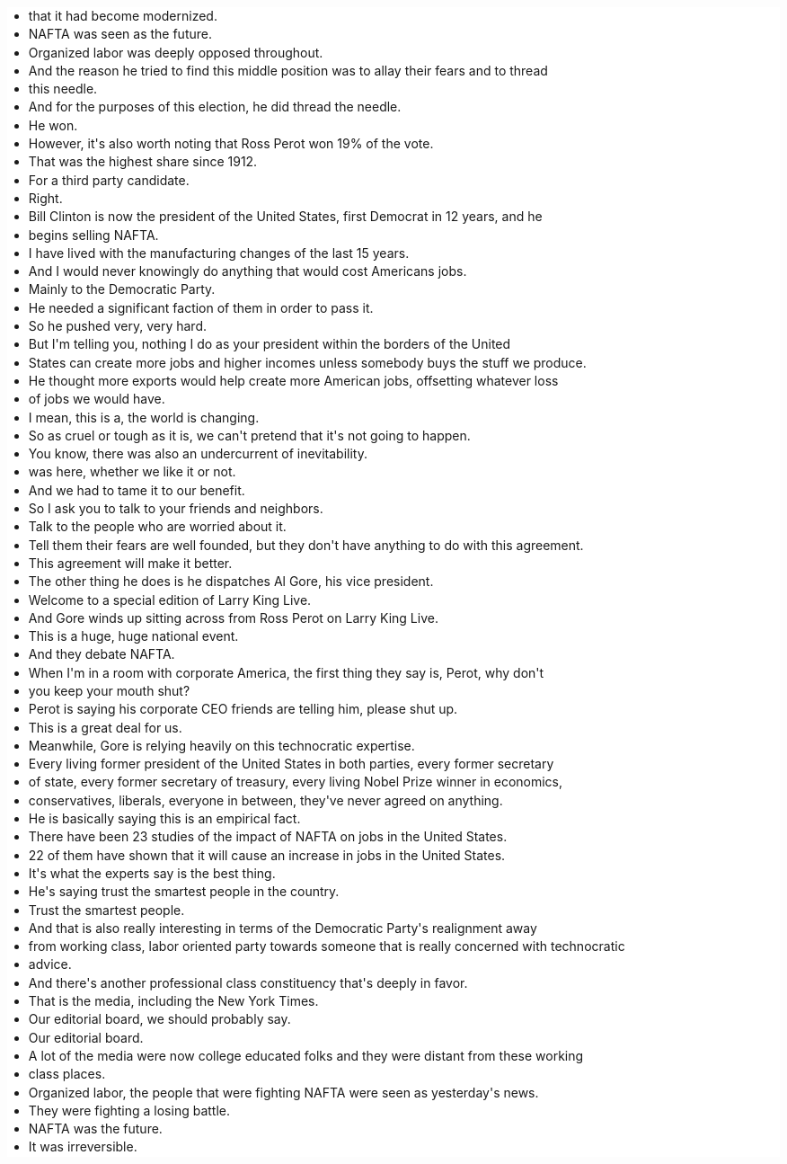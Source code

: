 *  that it had become modernized.
*  NAFTA was seen as the future.
*  Organized labor was deeply opposed throughout.
*  And the reason he tried to find this middle position was to allay their fears and to thread
*  this needle.
*  And for the purposes of this election, he did thread the needle.
*  He won.
*  However, it's also worth noting that Ross Perot won 19% of the vote.
*  That was the highest share since 1912.
*  For a third party candidate.
*  Right.
*  Bill Clinton is now the president of the United States, first Democrat in 12 years, and he
*  begins selling NAFTA.
*  I have lived with the manufacturing changes of the last 15 years.
*  And I would never knowingly do anything that would cost Americans jobs.
*  Mainly to the Democratic Party.
*  He needed a significant faction of them in order to pass it.
*  So he pushed very, very hard.
*  But I'm telling you, nothing I do as your president within the borders of the United
*  States can create more jobs and higher incomes unless somebody buys the stuff we produce.
*  He thought more exports would help create more American jobs, offsetting whatever loss
*  of jobs we would have.
*  I mean, this is a, the world is changing.
*  So as cruel or tough as it is, we can't pretend that it's not going to happen.
*  You know, there was also an undercurrent of inevitability.
*  was here, whether we like it or not.
*  And we had to tame it to our benefit.
*  So I ask you to talk to your friends and neighbors.
*  Talk to the people who are worried about it.
*  Tell them their fears are well founded, but they don't have anything to do with this agreement.
*  This agreement will make it better.
*  The other thing he does is he dispatches Al Gore, his vice president.
*  Welcome to a special edition of Larry King Live.
*  And Gore winds up sitting across from Ross Perot on Larry King Live.
*  This is a huge, huge national event.
*  And they debate NAFTA.
*  When I'm in a room with corporate America, the first thing they say is, Perot, why don't
*  you keep your mouth shut?
*  Perot is saying his corporate CEO friends are telling him, please shut up.
*  This is a great deal for us.
*  Meanwhile, Gore is relying heavily on this technocratic expertise.
*  Every living former president of the United States in both parties, every former secretary
*  of state, every former secretary of treasury, every living Nobel Prize winner in economics,
*  conservatives, liberals, everyone in between, they've never agreed on anything.
*  He is basically saying this is an empirical fact.
*  There have been 23 studies of the impact of NAFTA on jobs in the United States.
*  22 of them have shown that it will cause an increase in jobs in the United States.
*  It's what the experts say is the best thing.
*  He's saying trust the smartest people in the country.
*  Trust the smartest people.
*  And that is also really interesting in terms of the Democratic Party's realignment away
*  from working class, labor oriented party towards someone that is really concerned with technocratic
*  advice.
*  And there's another professional class constituency that's deeply in favor.
*  That is the media, including the New York Times.
*  Our editorial board, we should probably say.
*  Our editorial board.
*  A lot of the media were now college educated folks and they were distant from these working
*  class places.
*  Organized labor, the people that were fighting NAFTA were seen as yesterday's news.
*  They were fighting a losing battle.
*  NAFTA was the future.
*  It was irreversible.